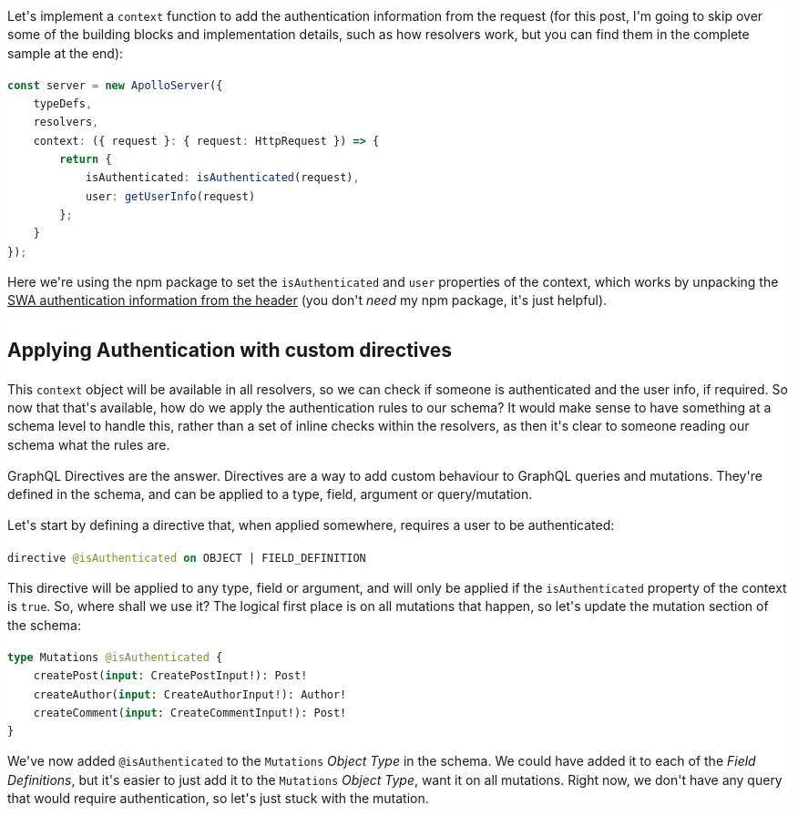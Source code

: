 Let's implement a `context` function to add the authentication information from the request (for this post, I'm going to skip over some of the building blocks and implementation details, such as how resolvers work, but you can find them in the complete sample at the end):

```typescript
const server = new ApolloServer({
    typeDefs,
    resolvers,
    context: ({ request }: { request: HttpRequest }) => {
        return {
            isAuthenticated: isAuthenticated(request),
            user: getUserInfo(request)
        };
    }
});
```

Here we're using the npm package to set the `isAuthenticated` and `user` properties of the context, which works by unpacking the [SWA authentication information from the header](https://docs.microsoft.com/azure/static-web-apps/user-information?tabs=javascript&{{<cda>}}#api-functions) (you don't _need_ my npm package, it's just helpful).

## Applying Authentication with custom directives

This `context` object will be available in all resolvers, so we can check if someone is authenticated and the user info, if required. So now that that's available, how do we apply the authentication rules to our schema? It would make sense to have something at a schema level to handle this, rather than a set of inline checks within the resolvers, as then it's clear to someone reading our schema what the rules are.

GraphQL Directives are the answer. Directives are a way to add custom behaviour to GraphQL queries and mutations. They're defined in the schema, and can be applied to a type, field, argument or query/mutation.

Let's start by defining a directive that, when applied somewhere, requires a user to be authenticated:

```graphql
directive @isAuthenticated on OBJECT | FIELD_DEFINITION
```

This directive will be applied to any type, field or argument, and will only be applied if the `isAuthenticated` property of the context is `true`. So, where shall we use it? The logical first place is on all mutations that happen, so let's update the mutation section of the schema:

```graphql
type Mutations @isAuthenticated {
    createPost(input: CreatePostInput!): Post!
    createAuthor(input: CreateAuthorInput!): Author!
    createComment(input: CreateCommentInput!): Post!
}
```

We've now added `@isAuthenticated` to the `Mutations` _Object Type_ in the schema. We could have added it to each of the _Field Definitions_, but it's easier to just add it to the `Mutations` _Object Type_, want it on all mutations. Right now, we don't have any query that would require authentication, so let's just stuck with the mutation.
